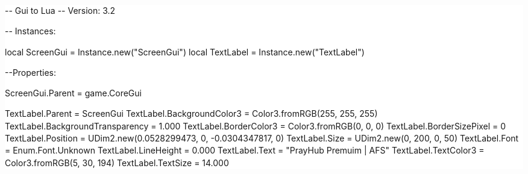 -- Gui to Lua
-- Version: 3.2

-- Instances:

local ScreenGui = Instance.new("ScreenGui")
local TextLabel = Instance.new("TextLabel")

--Properties:

ScreenGui.Parent = game.CoreGui

TextLabel.Parent = ScreenGui
TextLabel.BackgroundColor3 = Color3.fromRGB(255, 255, 255)
TextLabel.BackgroundTransparency = 1.000
TextLabel.BorderColor3 = Color3.fromRGB(0, 0, 0)
TextLabel.BorderSizePixel = 0
TextLabel.Position = UDim2.new(0.0528299473, 0, -0.0304347817, 0)
TextLabel.Size = UDim2.new(0, 200, 0, 50)
TextLabel.Font = Enum.Font.Unknown
TextLabel.LineHeight = 0.000
TextLabel.Text = "PrayHub Premuim | AFS"
TextLabel.TextColor3 = Color3.fromRGB(5, 30, 194)
TextLabel.TextSize = 14.000

